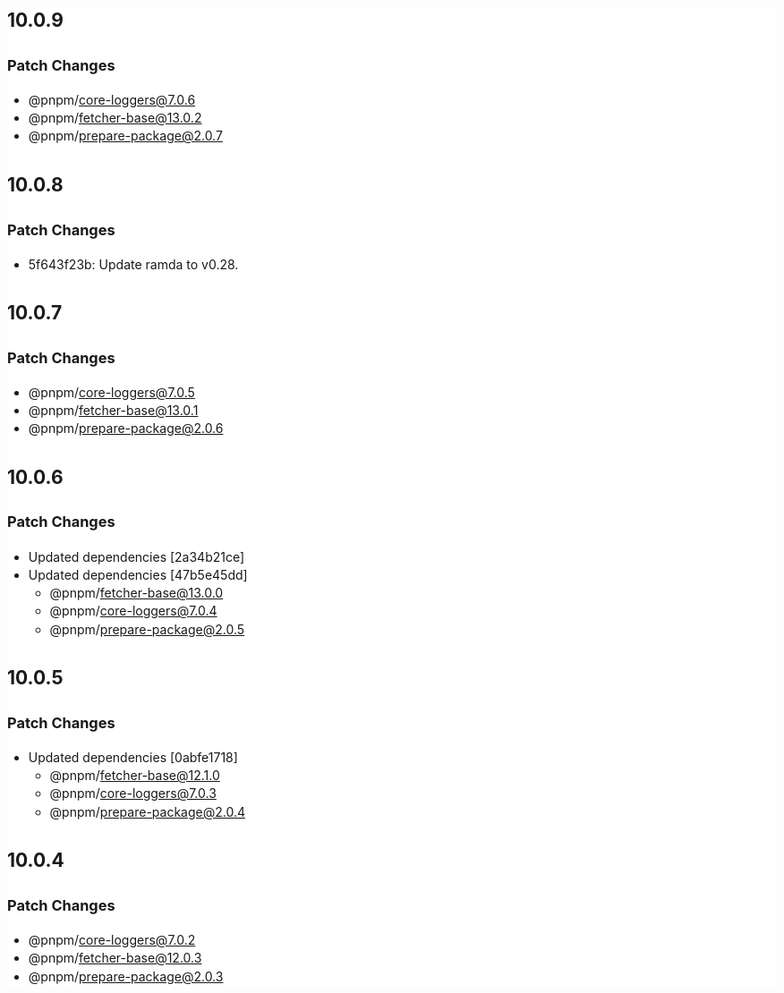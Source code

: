 ## 10.0.9

### Patch Changes

- @pnpm/core-loggers@7.0.6
- @pnpm/fetcher-base@13.0.2
- @pnpm/prepare-package@2.0.7

## 10.0.8

### Patch Changes

- 5f643f23b: Update ramda to v0.28.

## 10.0.7

### Patch Changes

- @pnpm/core-loggers@7.0.5
- @pnpm/fetcher-base@13.0.1
- @pnpm/prepare-package@2.0.6

## 10.0.6

### Patch Changes

- Updated dependencies [2a34b21ce]
- Updated dependencies [47b5e45dd]
  - @pnpm/fetcher-base@13.0.0
  - @pnpm/core-loggers@7.0.4
  - @pnpm/prepare-package@2.0.5

## 10.0.5

### Patch Changes

- Updated dependencies [0abfe1718]
  - @pnpm/fetcher-base@12.1.0
  - @pnpm/core-loggers@7.0.3
  - @pnpm/prepare-package@2.0.4

## 10.0.4

### Patch Changes

- @pnpm/core-loggers@7.0.2
- @pnpm/fetcher-base@12.0.3
- @pnpm/prepare-package@2.0.3
